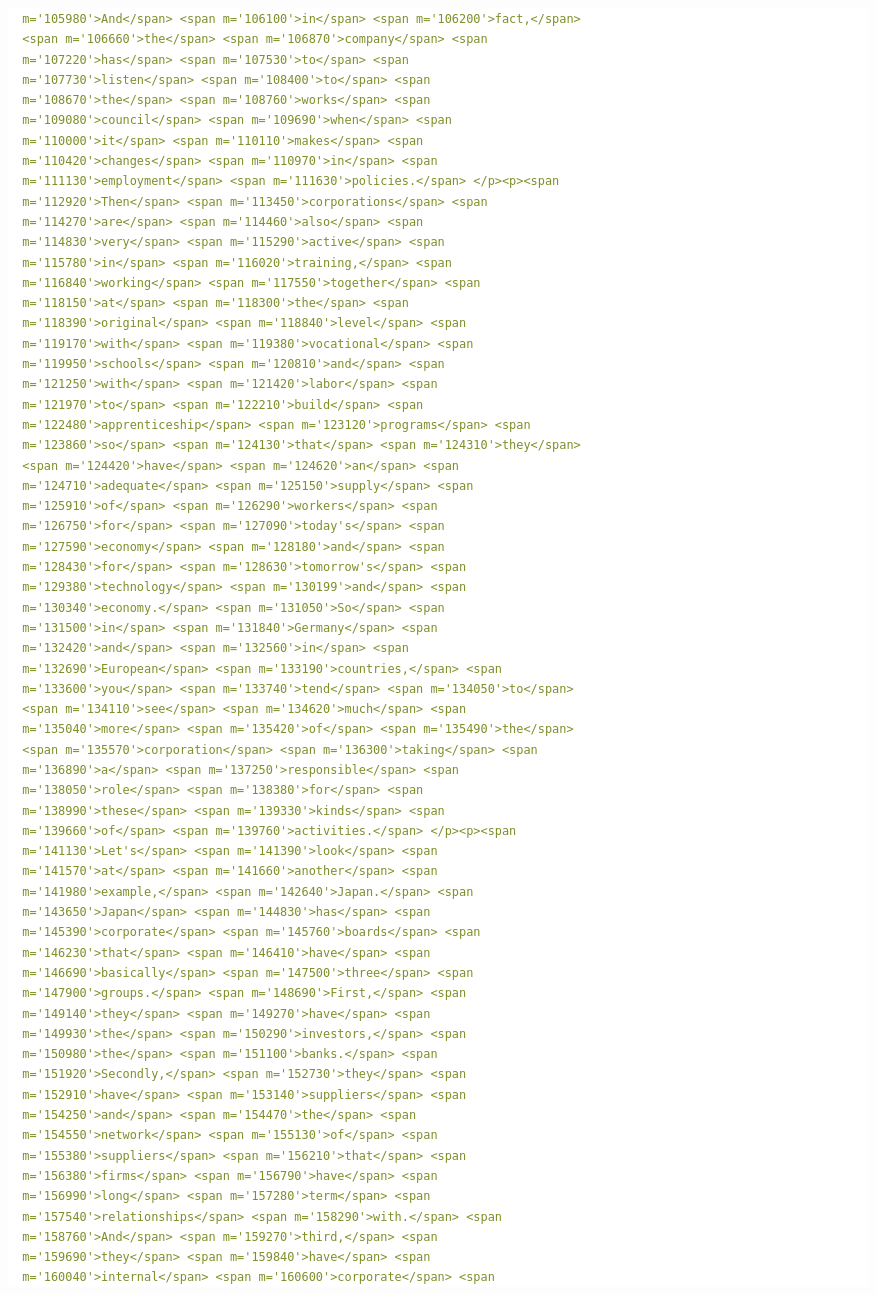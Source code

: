 ```yaml
  m='105980'>And</span> <span m='106100'>in</span> <span m='106200'>fact,</span>
  <span m='106660'>the</span> <span m='106870'>company</span> <span
  m='107220'>has</span> <span m='107530'>to</span> <span
  m='107730'>listen</span> <span m='108400'>to</span> <span
  m='108670'>the</span> <span m='108760'>works</span> <span
  m='109080'>council</span> <span m='109690'>when</span> <span
  m='110000'>it</span> <span m='110110'>makes</span> <span
  m='110420'>changes</span> <span m='110970'>in</span> <span
  m='111130'>employment</span> <span m='111630'>policies.</span> </p><p><span
  m='112920'>Then</span> <span m='113450'>corporations</span> <span
  m='114270'>are</span> <span m='114460'>also</span> <span
  m='114830'>very</span> <span m='115290'>active</span> <span
  m='115780'>in</span> <span m='116020'>training,</span> <span
  m='116840'>working</span> <span m='117550'>together</span> <span
  m='118150'>at</span> <span m='118300'>the</span> <span
  m='118390'>original</span> <span m='118840'>level</span> <span
  m='119170'>with</span> <span m='119380'>vocational</span> <span
  m='119950'>schools</span> <span m='120810'>and</span> <span
  m='121250'>with</span> <span m='121420'>labor</span> <span
  m='121970'>to</span> <span m='122210'>build</span> <span
  m='122480'>apprenticeship</span> <span m='123120'>programs</span> <span
  m='123860'>so</span> <span m='124130'>that</span> <span m='124310'>they</span>
  <span m='124420'>have</span> <span m='124620'>an</span> <span
  m='124710'>adequate</span> <span m='125150'>supply</span> <span
  m='125910'>of</span> <span m='126290'>workers</span> <span
  m='126750'>for</span> <span m='127090'>today's</span> <span
  m='127590'>economy</span> <span m='128180'>and</span> <span
  m='128430'>for</span> <span m='128630'>tomorrow's</span> <span
  m='129380'>technology</span> <span m='130199'>and</span> <span
  m='130340'>economy.</span> <span m='131050'>So</span> <span
  m='131500'>in</span> <span m='131840'>Germany</span> <span
  m='132420'>and</span> <span m='132560'>in</span> <span
  m='132690'>European</span> <span m='133190'>countries,</span> <span
  m='133600'>you</span> <span m='133740'>tend</span> <span m='134050'>to</span>
  <span m='134110'>see</span> <span m='134620'>much</span> <span
  m='135040'>more</span> <span m='135420'>of</span> <span m='135490'>the</span>
  <span m='135570'>corporation</span> <span m='136300'>taking</span> <span
  m='136890'>a</span> <span m='137250'>responsible</span> <span
  m='138050'>role</span> <span m='138380'>for</span> <span
  m='138990'>these</span> <span m='139330'>kinds</span> <span
  m='139660'>of</span> <span m='139760'>activities.</span> </p><p><span
  m='141130'>Let's</span> <span m='141390'>look</span> <span
  m='141570'>at</span> <span m='141660'>another</span> <span
  m='141980'>example,</span> <span m='142640'>Japan.</span> <span
  m='143650'>Japan</span> <span m='144830'>has</span> <span
  m='145390'>corporate</span> <span m='145760'>boards</span> <span
  m='146230'>that</span> <span m='146410'>have</span> <span
  m='146690'>basically</span> <span m='147500'>three</span> <span
  m='147900'>groups.</span> <span m='148690'>First,</span> <span
  m='149140'>they</span> <span m='149270'>have</span> <span
  m='149930'>the</span> <span m='150290'>investors,</span> <span
  m='150980'>the</span> <span m='151100'>banks.</span> <span
  m='151920'>Secondly,</span> <span m='152730'>they</span> <span
  m='152910'>have</span> <span m='153140'>suppliers</span> <span
  m='154250'>and</span> <span m='154470'>the</span> <span
  m='154550'>network</span> <span m='155130'>of</span> <span
  m='155380'>suppliers</span> <span m='156210'>that</span> <span
  m='156380'>firms</span> <span m='156790'>have</span> <span
  m='156990'>long</span> <span m='157280'>term</span> <span
  m='157540'>relationships</span> <span m='158290'>with.</span> <span
  m='158760'>And</span> <span m='159270'>third,</span> <span
  m='159690'>they</span> <span m='159840'>have</span> <span
  m='160040'>internal</span> <span m='160600'>corporate</span> <span
```